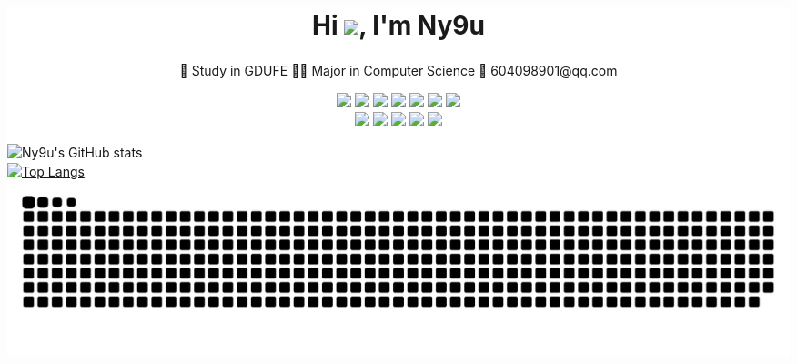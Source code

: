 <p align="center">
  <h1 height="200px" align="center">
    Hi <img src="https://cdn.jsdelivr.net/gh/MaleWeb/picture/images/techblog/hi.gif" width="25">, I'm Ny9u
  </h1>
   <p align="center">📖 Study in GDUFE 👨‍💻 Major in Computer Science 📮 604098901@qq.com</p>
</p>

<div align="center">
  <img src="https://img.shields.io/badge/-JavaScript-f6da1c?style=flat&logo=javascript&logoColor=white">
  <img src="https://img.shields.io/badge/-TypeScript-2b6dbf?style=flat&logo=typescript&logoColor=white">
  <img src="https://img.shields.io/badge/-Vue-00b4ce?style=flat&logo=vuedotjs&logoColor=white">
  <img src="https://img.shields.io/badge/-Node.js-3C873A?style=flat&logo=Node.js&logoColor=white">
  <img src="https://img.shields.io/badge/-Less-bf608e?style=flat&logo=less&logoColor=white">
  <img src="https://img.shields.io/badge/-Sass-b37feb?style=flat&logo=sass&logoColor=white">
  <img src="https://img.shields.io/badge/-C++-cf1322?style=flat&logo=cplusplus&logoColor=white">
</div>
<div align="center">
  <img src="https://img.shields.io/badge/-Git-ee462c?style=flat&logo=git&logoColor=white">
  <img src="https://img.shields.io/badge/-Github-black?style=flat&logo=github">
  <img src="https://img.shields.io/badge/-Vite-%232C3A42?style=flat-square&logo=vite">
  <img src="https://img.shields.io/badge/-Webpack-%232C3A42?style=flat-square&logo=webpack">
  <img src="https://img.shields.io/badge/-ESLint-%234B32C3?style=flat-square&logo=eslint">
</div>

![Ny9u's GitHub stats](https://github-readme-stats.vercel.app/api?username=Ny9u&show_icons=true&theme=transparent&hide_rank=true&line_height=28)    
[![Top Langs](https://github-readme-stats.vercel.app/api/top-langs/?username=Ny9u&layout=donut)](https://github.com/anuraghazra/github-readme-stats)
<picture>
  <source media="(prefers-color-scheme: dark)" srcset="./assets/github-snake-dark.svg" />
  <source media="(prefers-color-scheme: light)" srcset="./assets/github-snake.svg" />
  <img width="100%" alt="github-snake" src="./assets/github-snake.svg" />
</picture>

